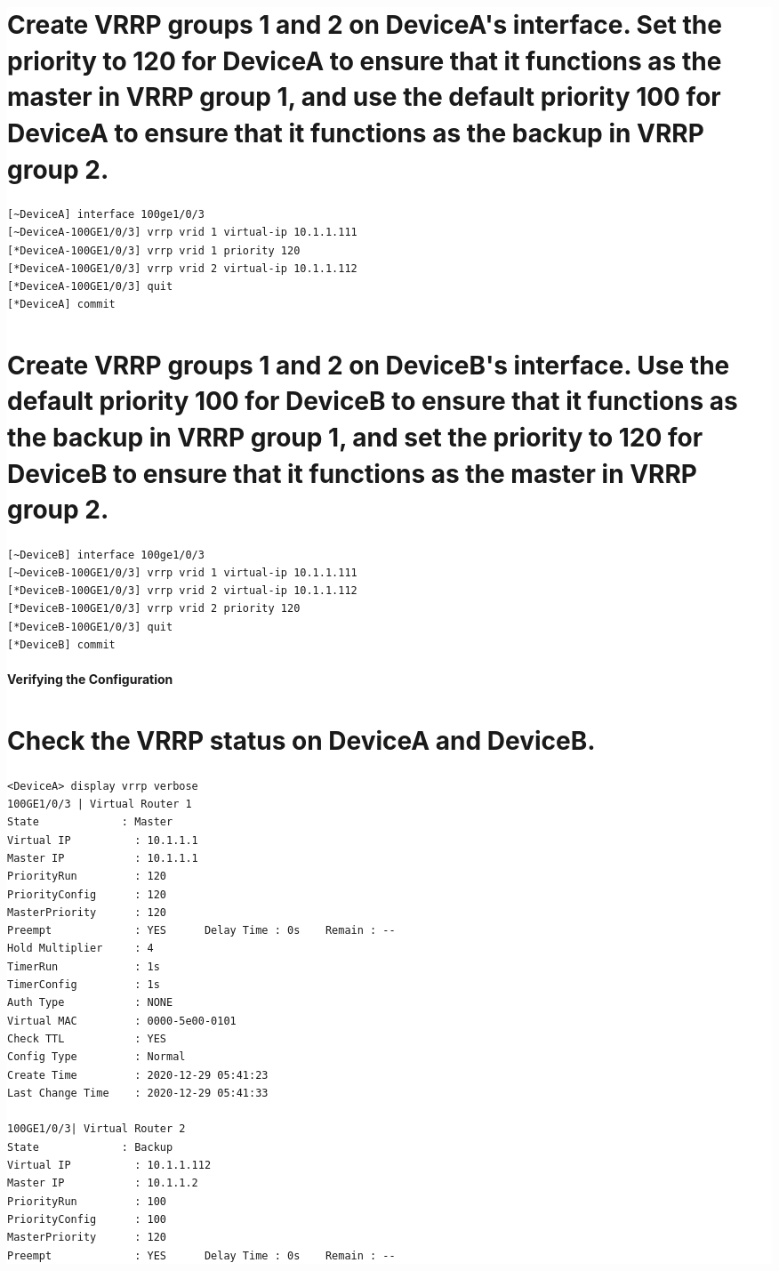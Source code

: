    # Create VRRP groups 1 and 2 on DeviceA's interface. Set the priority to 120 for DeviceA to ensure that it functions as the master in VRRP group 1, and use the default priority 100 for DeviceA to ensure that it functions as the backup in VRRP group 2.
   
   ```
   [~DeviceA] interface 100ge1/0/3
   [~DeviceA-100GE1/0/3] vrrp vrid 1 virtual-ip 10.1.1.111
   [*DeviceA-100GE1/0/3] vrrp vrid 1 priority 120
   [*DeviceA-100GE1/0/3] vrrp vrid 2 virtual-ip 10.1.1.112
   [*DeviceA-100GE1/0/3] quit
   [*DeviceA] commit
   ```
   
   # Create VRRP groups 1 and 2 on DeviceB's interface. Use the default priority 100 for DeviceB to ensure that it functions as the backup in VRRP group 1, and set the priority to 120 for DeviceB to ensure that it functions as the master in VRRP group 2.
   
   ```
   [~DeviceB] interface 100ge1/0/3
   [~DeviceB-100GE1/0/3] vrrp vrid 1 virtual-ip 10.1.1.111
   [*DeviceB-100GE1/0/3] vrrp vrid 2 virtual-ip 10.1.1.112
   [*DeviceB-100GE1/0/3] vrrp vrid 2 priority 120
   [*DeviceB-100GE1/0/3] quit
   [*DeviceB] commit
   ```

#### Verifying the Configuration

# Check the VRRP status on DeviceA and DeviceB.

```
<DeviceA> display vrrp verbose
100GE1/0/3 | Virtual Router 1
State             : Master
Virtual IP          : 10.1.1.1
Master IP           : 10.1.1.1
PriorityRun         : 120
PriorityConfig      : 120
MasterPriority      : 120
Preempt             : YES      Delay Time : 0s    Remain : --
Hold Multiplier     : 4
TimerRun            : 1s
TimerConfig         : 1s
Auth Type           : NONE
Virtual MAC         : 0000-5e00-0101
Check TTL           : YES
Config Type         : Normal
Create Time         : 2020-12-29 05:41:23
Last Change Time    : 2020-12-29 05:41:33

100GE1/0/3| Virtual Router 2
State             : Backup
Virtual IP          : 10.1.1.112
Master IP           : 10.1.1.2
PriorityRun         : 100
PriorityConfig      : 100
MasterPriority      : 120
Preempt             : YES      Delay Time : 0s    Remain : --
```